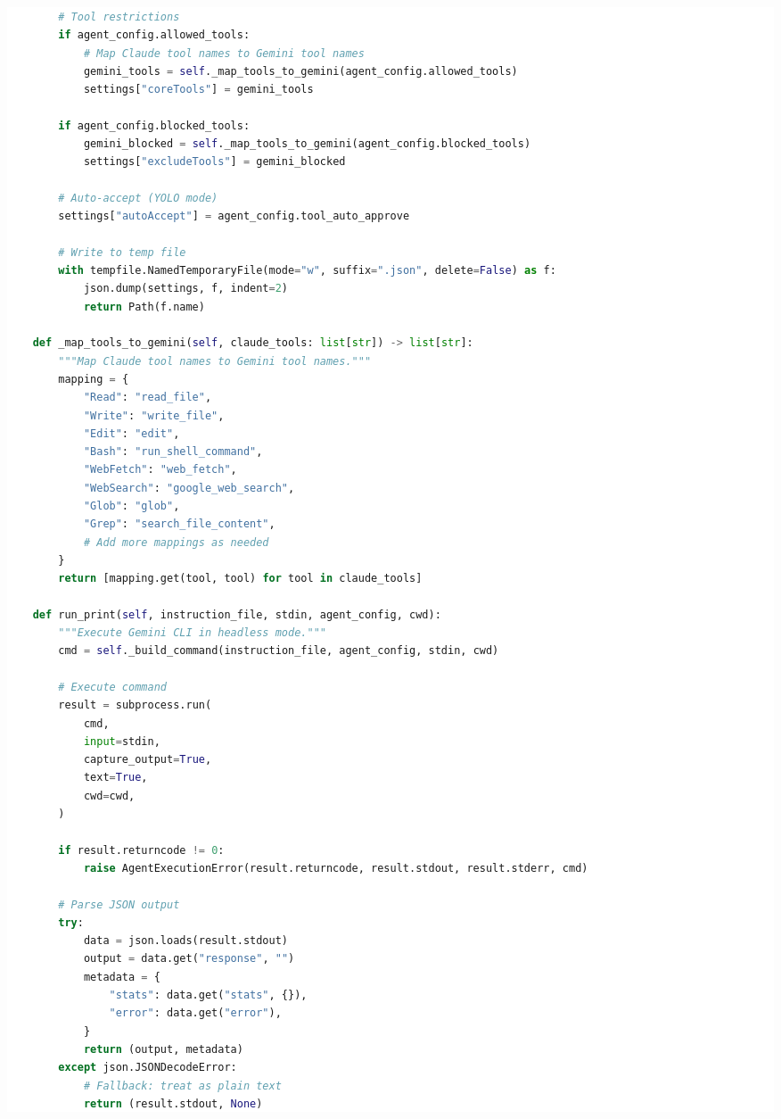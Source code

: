 ```python
        # Tool restrictions
        if agent_config.allowed_tools:
            # Map Claude tool names to Gemini tool names
            gemini_tools = self._map_tools_to_gemini(agent_config.allowed_tools)
            settings["coreTools"] = gemini_tools

        if agent_config.blocked_tools:
            gemini_blocked = self._map_tools_to_gemini(agent_config.blocked_tools)
            settings["excludeTools"] = gemini_blocked

        # Auto-accept (YOLO mode)
        settings["autoAccept"] = agent_config.tool_auto_approve

        # Write to temp file
        with tempfile.NamedTemporaryFile(mode="w", suffix=".json", delete=False) as f:
            json.dump(settings, f, indent=2)
            return Path(f.name)

    def _map_tools_to_gemini(self, claude_tools: list[str]) -> list[str]:
        """Map Claude tool names to Gemini tool names."""
        mapping = {
            "Read": "read_file",
            "Write": "write_file",
            "Edit": "edit",
            "Bash": "run_shell_command",
            "WebFetch": "web_fetch",
            "WebSearch": "google_web_search",
            "Glob": "glob",
            "Grep": "search_file_content",
            # Add more mappings as needed
        }
        return [mapping.get(tool, tool) for tool in claude_tools]

    def run_print(self, instruction_file, stdin, agent_config, cwd):
        """Execute Gemini CLI in headless mode."""
        cmd = self._build_command(instruction_file, agent_config, stdin, cwd)

        # Execute command
        result = subprocess.run(
            cmd,
            input=stdin,
            capture_output=True,
            text=True,
            cwd=cwd,
        )

        if result.returncode != 0:
            raise AgentExecutionError(result.returncode, result.stdout, result.stderr, cmd)

        # Parse JSON output
        try:
            data = json.loads(result.stdout)
            output = data.get("response", "")
            metadata = {
                "stats": data.get("stats", {}),
                "error": data.get("error"),
            }
            return (output, metadata)
        except json.JSONDecodeError:
            # Fallback: treat as plain text
            return (result.stdout, None)
```
